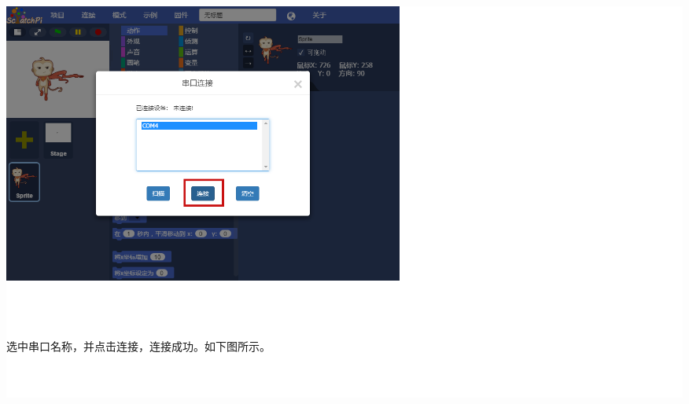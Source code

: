   <img src="../img/use/serialport/connection2.png" width="500px" ><br>
</div>
<br><br>

选中串口名称，并点击连接，连接成功。如下图所示。

<br><br>
<div align="center">